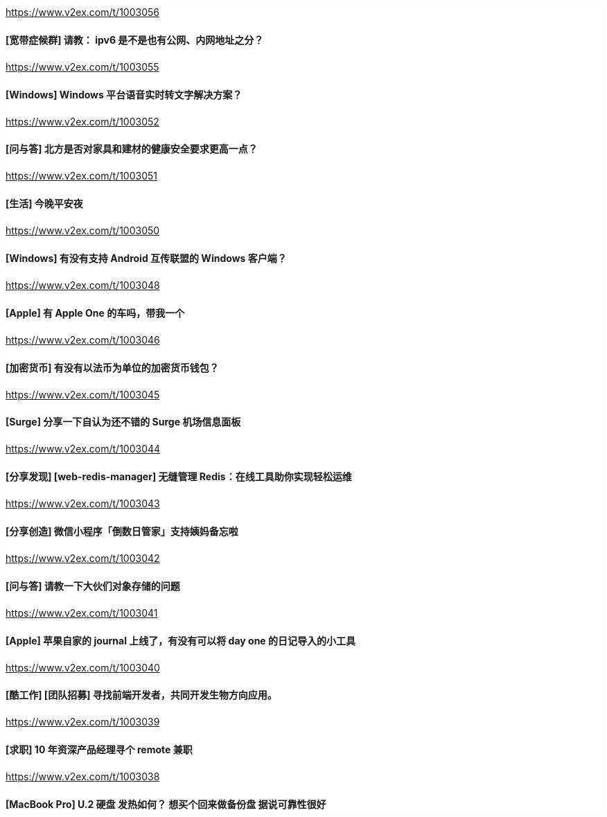 https://www.v2ex.com/t/1003056

#### \[宽带症候群\] 请教： ipv6 是不是也有公网、内网地址之分？

https://www.v2ex.com/t/1003055

#### \[Windows\] Windows 平台语音实时转文字解决方案？

https://www.v2ex.com/t/1003052

#### \[问与答\] 北方是否对家具和建材的健康安全要求更高一点？

https://www.v2ex.com/t/1003051

#### \[生活\] 今晚平安夜

https://www.v2ex.com/t/1003050

#### \[Windows\] 有没有支持 Android 互传联盟的 Windows 客户端？

https://www.v2ex.com/t/1003048

#### \[Apple\] 有 Apple One 的车吗，带我一个

https://www.v2ex.com/t/1003046

#### \[加密货币\] 有没有以法币为单位的加密货币钱包？

https://www.v2ex.com/t/1003045

#### \[Surge\] 分享一下自认为还不错的 Surge 机场信息面板

https://www.v2ex.com/t/1003044

#### \[分享发现\] \[web-redis-manager\] 无缝管理 Redis：在线工具助你实现轻松运维

https://www.v2ex.com/t/1003043

#### \[分享创造\] 微信小程序「倒数日管家」支持姨妈备忘啦

https://www.v2ex.com/t/1003042

#### \[问与答\] 请教一下大伙们对象存储的问题

https://www.v2ex.com/t/1003041

#### \[Apple\] 苹果自家的 journal 上线了，有没有可以将 day one 的日记导入的小工具

https://www.v2ex.com/t/1003040

#### \[酷工作\] \[团队招募\] 寻找前端开发者，共同开发生物方向应用。

https://www.v2ex.com/t/1003039

#### \[求职\] 10 年资深产品经理寻个 remote 兼职

https://www.v2ex.com/t/1003038

#### \[MacBook Pro\] U.2 硬盘 发热如何？ 想买个回来做备份盘 据说可靠性很好
